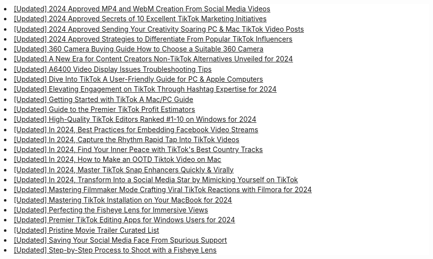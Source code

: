 <li><a href="https://twitter-videos.techidaily.com/updated-2024-approved-mp4-and-webm-creation-from-social-media-videos/"><u>[Updated] 2024 Approved  MP4 and WebM Creation From Social Media Videos</u></a></li>
<li><a href="https://tiktok-videos.techidaily.com/updated-2024-approved-secrets-of-10-excellent-tiktok-marketing-initiatives/"><u>[Updated] 2024 Approved  Secrets of 10 Excellent TikTok Marketing Initiatives</u></a></li>
<li><a href="https://tiktok-videos.techidaily.com/updated-2024-approved-sending-your-creativity-soaring-pc-and-mac-tiktok-video-posts/"><u>[Updated] 2024 Approved  Sending Your Creativity Soaring  PC & Mac TikTok Video Posts</u></a></li>
<li><a href="https://tiktok-videos.techidaily.com/updated-2024-approved-strategies-to-differentiate-from-popular-tiktok-influencers/"><u>[Updated] 2024 Approved  Strategies to Differentiate From Popular TikTok Influencers</u></a></li>
<li><a href="https://extra-lessons.techidaily.com/updated-360-camera-buying-guide-how-to-choose-a-suitable-360-camera/"><u>[Updated] 360 Camera Buying Guide  How to Choose a Suitable 360 Camera</u></a></li>
<li><a href="https://tiktok-videos.techidaily.com/updated-a-new-era-for-content-creators-non-tiktok-alternatives-unveiled-for-2024/"><u>[Updated] A New Era for Content Creators  Non-TikTok Alternatives Unveiled for 2024</u></a></li>
<li><a href="https://extra-resources.techidaily.com/updated-a6400-video-display-issues-troubleshooting-tips/"><u>[Updated] A6400 Video Display Issues  Troubleshooting Tips</u></a></li>
<li><a href="https://tiktok-videos.techidaily.com/updated-dive-into-tiktok-a-user-friendly-guide-for-pc-and-apple-computers/"><u>[Updated] Dive Into TikTok  A User-Friendly Guide for PC & Apple Computers</u></a></li>
<li><a href="https://tiktok-videos.techidaily.com/updated-elevating-engagement-on-tiktok-through-hashtag-expertise-for-2024/"><u>[Updated] Elevating Engagement on TikTok Through Hashtag Expertise for 2024</u></a></li>
<li><a href="https://tiktok-videos.techidaily.com/updated-getting-started-with-tiktok-a-macpc-guide/"><u>[Updated] Getting Started with TikTok  A Mac/PC Guide</u></a></li>
<li><a href="https://tiktok-videos.techidaily.com/updated-guide-to-the-premier-tiktok-profit-estimators/"><u>[Updated] Guide to the Premier TikTok Profit Estimators</u></a></li>
<li><a href="https://tiktok-videos.techidaily.com/updated-high-quality-tiktok-editors-ranked-1-10-on-windows-for-2024/"><u>[Updated] High-Quality TikTok Editors Ranked #1-10 on Windows for 2024</u></a></li>
<li><a href="https://facebook-video-recording.techidaily.com/updated-in-2024-best-practices-for-embedding-facebook-video-streams/"><u>[Updated] In 2024, Best Practices for Embedding Facebook Video Streams</u></a></li>
<li><a href="https://tiktok-videos.techidaily.com/updated-in-2024-capture-the-rhythm-rapid-tap-into-tiktok-videos/"><u>[Updated] In 2024, Capture the Rhythm  Rapid Tap Into TikTok Videos</u></a></li>
<li><a href="https://tiktok-videos.techidaily.com/updated-in-2024-find-your-inner-peace-with-tiktoks-best-country-tracks/"><u>[Updated] In 2024, Find Your Inner Peace with TikTok's Best Country Tracks</u></a></li>
<li><a href="https://tiktok-videos.techidaily.com/updated-in-2024-how-to-make-an-ootd-tiktok-video-on-mac/"><u>[Updated] In 2024, How to Make an OOTD Tiktok Video on Mac</u></a></li>
<li><a href="https://tiktok-videos.techidaily.com/updated-in-2024-master-tiktok-snap-enhancers-quickly-and-virally/"><u>[Updated] In 2024, Master TikTok Snap Enhancers Quickly & Virally</u></a></li>
<li><a href="https://tiktok-videos.techidaily.com/updated-in-2024-transform-into-a-social-media-star-by-mimicking-yourself-on-tiktok/"><u>[Updated] In 2024, Transform Into a Social Media Star by Mimicking Yourself on TikTok</u></a></li>
<li><a href="https://tiktok-videos.techidaily.com/updated-mastering-filmmaker-mode-crafting-viral-tiktok-reactions-with-filmora-for-2024/"><u>[Updated] Mastering Filmmaker Mode  Crafting Viral TikTok Reactions with Filmora for 2024</u></a></li>
<li><a href="https://tiktok-videos.techidaily.com/updated-mastering-tiktok-installation-on-your-macbook-for-2024/"><u>[Updated] Mastering TikTok Installation on Your MacBook for 2024</u></a></li>
<li><a href="https://extra-approaches.techidaily.com/updated-perfecting-the-fisheye-lens-for-immersive-views/"><u>[Updated] Perfecting the Fisheye Lens for Immersive Views</u></a></li>
<li><a href="https://tiktok-videos.techidaily.com/updated-premier-tiktok-editing-apps-for-windows-users-for-2024/"><u>[Updated] Premier TikTok Editing Apps for Windows Users for 2024</u></a></li>
<li><a href="https://extra-support.techidaily.com/updated-pristine-movie-trailer-curated-list/"><u>[Updated] Pristine Movie Trailer Curated List</u></a></li>
<li><a href="https://instagram-videos.techidaily.com/updated-saving-your-social-media-face-from-spurious-support/"><u>[Updated] Saving Your Social Media Face From Spurious Support</u></a></li>
<li><a href="https://extra-approaches.techidaily.com/updated-step-by-step-process-to-shoot-with-a-fisheye-lens/"><u>[Updated] Step-by-Step Process to Shoot with a Fisheye Lens</u></a></li>